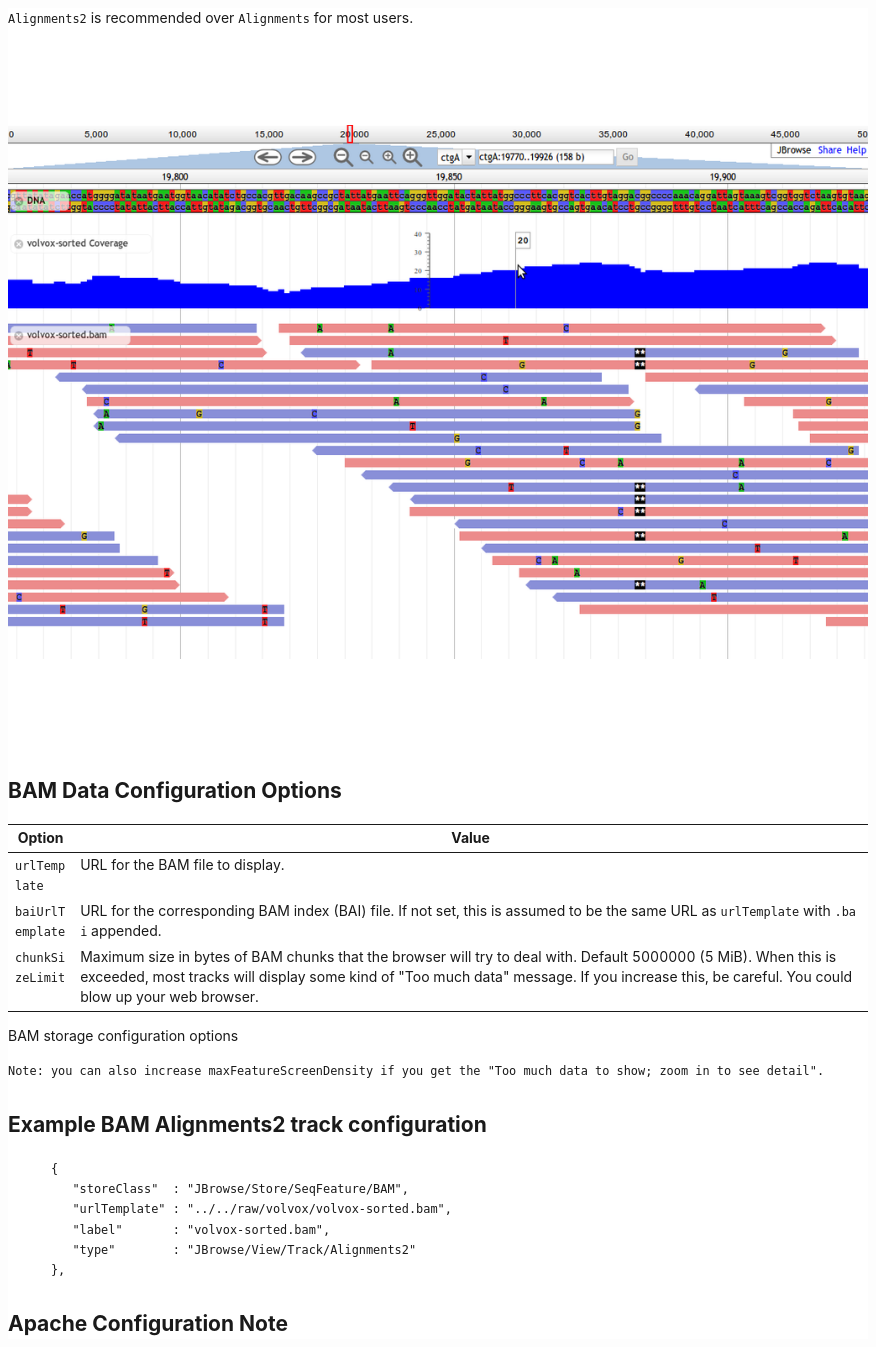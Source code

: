 `Alignments2` is recommended over `Alignments` for most users.

<div class="center">

<div class="floatnone">

<a href="File:JBrowse_alignment_and_coverage.png" class="image"><img
src="https://raw.githubusercontent.com/GMOD/gmod.github.io/main/mediawiki/images/7/7e/JBrowse_alignment_and_coverage.png"
class="thumbborder" width="1124" height="699"
alt="JBrowse displaying short-read alignments" /></a>

</div>

</div>

## <span id="BAM_Data_Configuration_Options" class="mw-headline">BAM Data Configuration Options</span>

| Option | Value |
|----|----|
| `urlTemplate` | URL for the BAM file to display. |
| `baiUrlTemplate` | URL for the corresponding BAM index (BAI) file. If not set, this is assumed to be the same URL as `urlTemplate` with `.bai` appended. |
| `chunkSizeLimit` | Maximum size in bytes of BAM chunks that the browser will try to deal with. Default 5000000 (5 MiB). When this is exceeded, most tracks will display some kind of "Too much data" message. If you increase this, be careful. You could blow up your web browser. |

BAM storage configuration options

    Note: you can also increase maxFeatureScreenDensity if you get the "Too much data to show; zoom in to see detail".

## <span id="Example_BAM_Alignments2_track_configuration" class="mw-headline">Example BAM Alignments2 track configuration</span>

<div class="mw-geshi mw-code mw-content-ltr" dir="ltr">

<div class="javascript source-javascript">

``` de1
      {
         "storeClass"  : "JBrowse/Store/SeqFeature/BAM",
         "urlTemplate" : "../../raw/volvox/volvox-sorted.bam",
         "label"       : "volvox-sorted.bam",
         "type"        : "JBrowse/View/Track/Alignments2"
      },
```

</div>

</div>

## <span id="Apache_Configuration_Note" class="mw-headline">Apache Configuration Note</span>
